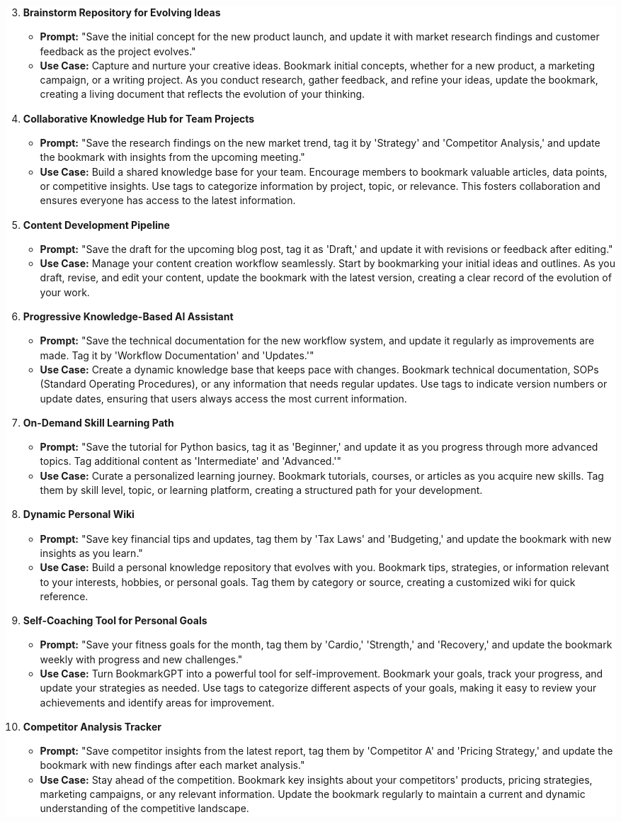 3. **Brainstorm Repository for Evolving Ideas**
   - **Prompt:** "Save the initial concept for the new product launch, and update it with market research findings and customer feedback as the project evolves."
   - **Use Case:**  Capture and nurture your creative ideas. Bookmark initial concepts, whether for a new product, a marketing campaign, or a writing project. As you conduct research, gather feedback, and refine your ideas, update the bookmark, creating a living document that reflects the evolution of your thinking. 

4. **Collaborative Knowledge Hub for Team Projects**
   - **Prompt:** "Save the research findings on the new market trend, tag it by 'Strategy' and 'Competitor Analysis,' and update the bookmark with insights from the upcoming meeting."
   - **Use Case:**  Build a shared knowledge base for your team. Encourage members to bookmark valuable articles, data points, or competitive insights.  Use tags to categorize information by project, topic, or relevance. This fosters collaboration and ensures everyone has access to the latest information.

5. **Content Development Pipeline**
   - **Prompt:** "Save the draft for the upcoming blog post, tag it as 'Draft,' and update it with revisions or feedback after editing."
   - **Use Case:**  Manage your content creation workflow seamlessly.  Start by bookmarking your initial ideas and outlines. As you draft, revise, and edit your content, update the bookmark with the latest version, creating a clear record of the evolution of your work. 

6. **Progressive Knowledge-Based AI Assistant**
   - **Prompt:** "Save the technical documentation for the new workflow system, and update it regularly as improvements are made. Tag it by 'Workflow Documentation' and 'Updates.'"
   - **Use Case:**  Create a dynamic knowledge base that keeps pace with changes.  Bookmark technical documentation, SOPs (Standard Operating Procedures), or any information that needs regular updates. Use tags to indicate version numbers or update dates, ensuring that users always access the most current information.

7. **On-Demand Skill Learning Path**
   - **Prompt:**  "Save the tutorial for Python basics, tag it as 'Beginner,' and update it as you progress through more advanced topics. Tag additional content as 'Intermediate' and 'Advanced.'"
   - **Use Case:**  Curate a personalized learning journey.  Bookmark tutorials, courses, or articles as you acquire new skills. Tag them by skill level, topic, or learning platform, creating a structured path for your development. 

8. **Dynamic Personal Wiki**
   - **Prompt:** "Save key financial tips and updates, tag them by 'Tax Laws' and 'Budgeting,' and update the bookmark with new insights as you learn."
   - **Use Case:**  Build a personal knowledge repository that evolves with you.  Bookmark tips, strategies, or information relevant to your interests, hobbies, or personal goals. Tag them by category or source, creating a customized wiki for quick reference.

9. **Self-Coaching Tool for Personal Goals**
   - **Prompt:**  "Save your fitness goals for the month, tag them by 'Cardio,' 'Strength,' and 'Recovery,' and update the bookmark weekly with progress and new challenges." 
   - **Use Case:**  Turn BookmarkGPT into a powerful tool for self-improvement. Bookmark your goals, track your progress, and update your strategies as needed. Use tags to categorize different aspects of your goals, making it easy to review your achievements and identify areas for improvement. 

10. **Competitor Analysis Tracker**
    - **Prompt:**  "Save competitor insights from the latest report, tag them by 'Competitor A' and 'Pricing Strategy,' and update the bookmark with new findings after each market analysis."
    - **Use Case:** Stay ahead of the competition. Bookmark key insights about your competitors' products, pricing strategies, marketing campaigns, or any relevant information. Update the bookmark regularly to maintain a current and dynamic understanding of the competitive landscape.
